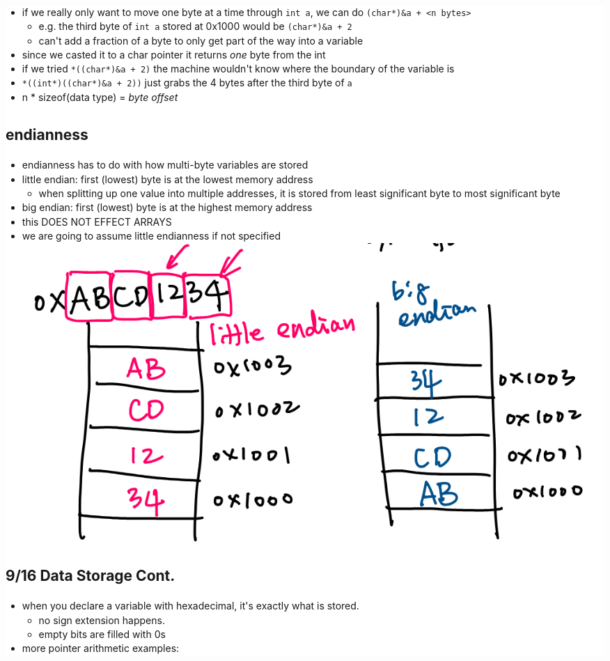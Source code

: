   - if we really only want to move one byte at a time through `int a`, we can do `(char*)&a + <n bytes>`
    - e.g. the third byte of `int a` stored at 0x1000 would be `(char*)&a + 2`
    - can't add a fraction of a byte to only get part of the way into a variable
  - since we casted it to a char pointer it returns *one* byte from the int
  - if we tried `*((char*)&a + 2)` the machine wouldn't know where the boundary of the variable is
  - `*((int*)((char*)&a + 2))` just grabs the 4 bytes after the third byte of `a`
  - n * sizeof(data type) = *byte offset*

## endianness
- endianness has to do with how multi-byte variables are stored
- little endian: first (lowest) byte is at the lowest memory address
  - when splitting up one value into multiple addresses, it is stored from least significant byte to most significant byte
- big endian: first (lowest) byte is at the highest memory address
- this DOES NOT EFFECT ARRAYS
- we are going to assume little endianness if not specified
![endianness examples](image-1.png)

## 9/16 Data Storage Cont.
- when you declare a variable with hexadecimal, it's exactly what is stored. 
  - no sign extension happens. 
  - empty bits are filled with 0s
- more pointer arithmetic examples:
